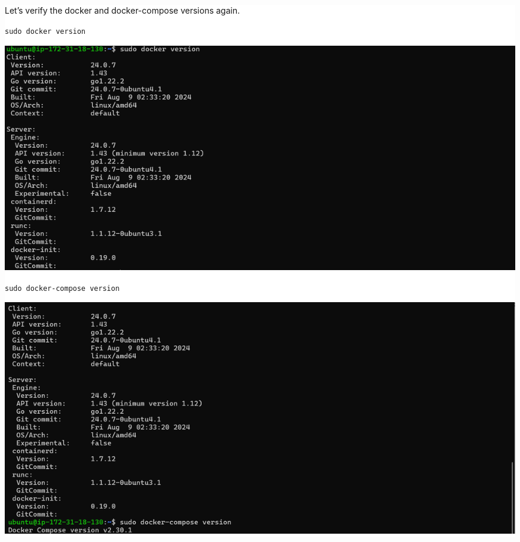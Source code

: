 Let’s verify the docker and docker-compose versions again.

```
sudo docker version

```
 ![pj10](img/18.png)

```
sudo docker-compose version
```
 ![pj10](img/19.png)

